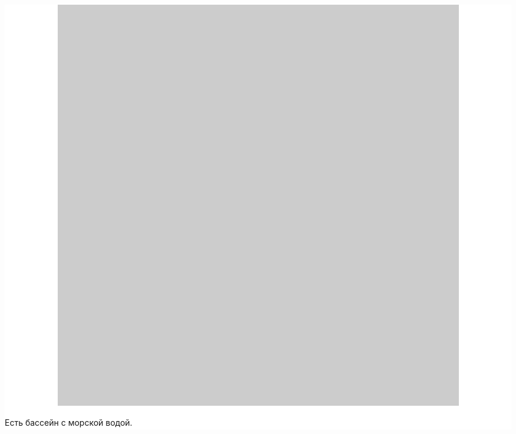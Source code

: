 <a data-flickr-embed="true"  href="https://www.flickr.com/photos/118782975@N05/26004015471/in/album-72157664195414253/" title="Small villas by the waterfront"><img src="/images/bg.png" data-src="https://farm2.staticflickr.com/1615/26004015471_0fdda2060e_b.jpg" width="1024" height="681" alt="Small villas by the waterfront"></a>

Есть бассейн с морской водой.
